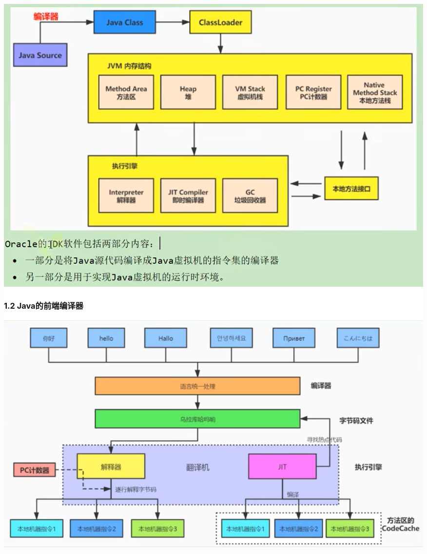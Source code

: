 ![image-20230211100916195](second-JVMBytecode.assets/image-20230211100916195.png)

### 1.2 Java的前端编译器

![image-20230211101441893](second-JVMBytecode.assets/image-20230211101441893.png)
